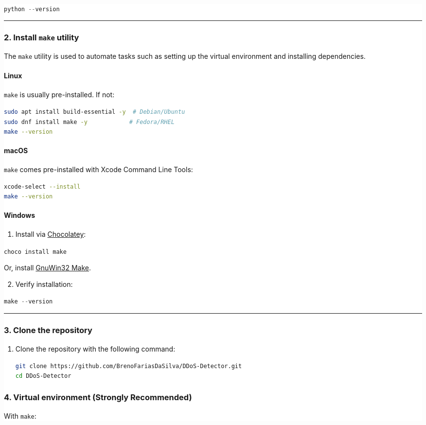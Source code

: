 ```powershell
python --version
```

---

### 2. Install `make` utility

The `make` utility is used to automate tasks such as setting up the virtual environment and installing dependencies.

#### Linux
`make` is usually pre-installed. If not:

```bash
sudo apt install build-essential -y  # Debian/Ubuntu
sudo dnf install make -y            # Fedora/RHEL
make --version
```

#### macOS
`make` comes pre-installed with Xcode Command Line Tools:

```bash
xcode-select --install
make --version
```

#### Windows
1. Install via [Chocolatey](https://chocolatey.org/):

```powershell
choco install make
```

Or, install [GnuWin32 Make](http://gnuwin32.sourceforge.net/packages/make.htm).

2. Verify installation:

```powershell
make --version
```

---

### 3. Clone the repository

1. Clone the repository with the following command:

   ```bash
   git clone https://github.com/BrenoFariasDaSilva/DDoS-Detector.git
   cd DDoS-Detector
   ```

### 4. Virtual environment (Strongly Recommended)

With `make`:
